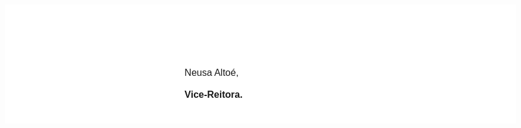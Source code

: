 <p class=MsoNormal style='text-align:justify;text-indent:8.0cm'><span
style='font-family:"Arial","sans-serif";mso-bidi-font-family:"Times New Roman";
mso-no-proof:yes'><o:p>&nbsp;</o:p></span></p>

<p class=MsoNormal style='text-align:justify;text-indent:8.0cm'><span
style='font-family:"Arial","sans-serif";mso-bidi-font-family:"Times New Roman";
mso-no-proof:yes'><o:p>&nbsp;</o:p></span></p>

<p class=MsoNormal style='text-align:justify;text-indent:8.0cm'><span
style='font-family:"Arial","sans-serif";mso-bidi-font-family:"Times New Roman";
mso-no-proof:yes'><o:p>&nbsp;</o:p></span></p>

<p class=MsoNormal style='text-align:justify;text-indent:8.0cm'><span
style='font-size:12.0pt;font-family:"Arial","sans-serif";mso-bidi-font-family:
"Times New Roman";mso-no-proof:yes'>Neusa Altoé,<o:p></o:p></span></p>

<p class=MsoNormal style='text-align:justify;text-indent:8.0cm;tab-stops:8.0cm 276.45pt'><b
style='mso-bidi-font-weight:normal'><span style='font-size:12.0pt;font-family:
"Arial","sans-serif";mso-bidi-font-family:"Times New Roman";mso-no-proof:yes'>Vice-Reitora.<o:p></o:p></span></b></p>

<p class=MsoNormal style='text-align:justify;text-indent:8.0cm;tab-stops:8.0cm 276.45pt'><b
style='mso-bidi-font-weight:normal'><span style='font-size:12.0pt;font-family:
"Arial","sans-serif";mso-bidi-font-family:"Times New Roman";mso-no-proof:yes'><o:p>&nbsp;</o:p></span></b></p>

<p class=MsoNormal style='text-align:justify;text-indent:8.0cm;tab-stops:8.0cm 276.45pt'><b
